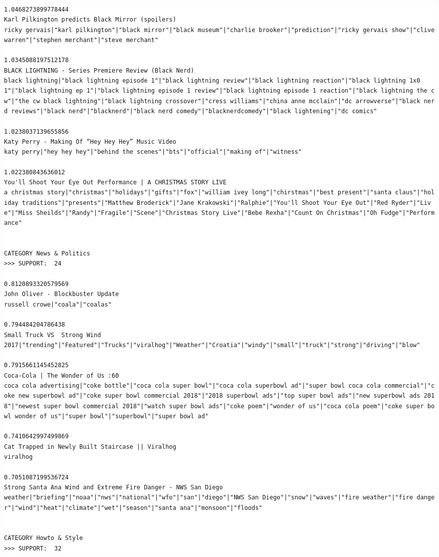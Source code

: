     1.0468273899778444
    Karl Pilkington predicts Black Mirror (spoilers)
    ricky gervais|"karl pilkington"|"black mirror"|"black museum"|"charlie brooker"|"prediction"|"ricky gervais show"|"clive warren"|"stephen merchant"|"steve merchant"
    
    1.0345088197512178
    BLACK LIGHTNING - Series Premiere Review (Black Nerd)
    black lightning|"black lightning episode 1"|"black lightning review"|"black lightning reaction"|"black lightning 1x01"|"black lightning ep 1"|"black lightning episode 1 review"|"black lightning episode 1 reaction"|"black lightning the cw"|"the cw black lightning"|"black lightning crossover"|"cress williams"|"china anne mcclain"|"dc arrowverse"|"black nerd reviews"|"black nerd"|"blacknerd"|"black nerd comedy"|"blacknerdcomedy"|"black lightening"|"dc comics"
    
    1.0238037139655856
    Katy Perry - Making Of “Hey Hey Hey” Music Video
    katy perry|"hey hey hey"|"behind the scenes"|"bts"|"official"|"making of"|"witness"
    
    1.022380843636012
    You'll Shoot Your Eye Out Performance | A CHRISTMAS STORY LIVE
    a christmas story|"christmas"|"holidays"|"gifts"|"fox"|"william ivey long"|"chirstmas"|"best present"|"santa claus"|"holiday traditions"|"presents"|"Matthew Broderick"|"Jane Krakowski"|"Ralphie"|"You'll Shoot Your Eye Out"|"Red Ryder"|"Live"|"Miss Sheilds"|"Randy"|"Fragile"|"Scene"|"Christmas Story Live"|"Bebe Rexha"|"Count On Christmas"|"Oh Fudge"|"Performance"
    
    
    CATEGORY News & Politics
    >>> SUPPORT:  24 
    
    0.8120893320579569
    John Oliver - Blockbuster Update
    russell crowe|"coala"|"coalas"
    
    0.794484204786438
    Small Truck VS  Strong Wind
    2017|"trending"|"Featured"|"Trucks"|"viralhog"|"Weather"|"Croatia"|"windy"|"small"|"truck"|"strong"|"driving"|"blow"
    
    0.7915661145452825
    Coca-Cola | The Wonder of Us :60
    coca cola advertising|"coke bottle"|"coca cola super bowl"|"coca cola superbowl ad"|"super bowl coca cola commercial"|"coke new superbowl ad"|"coke super bowl commercial 2018"|"2018 superbowl ads"|"top super bowl ads"|"new superbowl ads 2018"|"newest super bowl commercial 2018"|"watch super bowl ads"|"coke poem"|"wonder of us"|"coca cola poem"|"coke super bowl wonder of us"|"super bowl"|"superbowl"|"super bowl ad"
    
    0.7410642997499869
    Cat Trapped in Newly Built Staircase || Viralhog
    viralhog
    
    0.7051087199536724
    Strong Santa Ana Wind and Extreme Fire Danger - NWS San Diego
    weather|"briefing"|"noaa"|"nws"|"national"|"wfo"|"san"|"diego"|"NWS San Diego"|"snow"|"waves"|"fire weather"|"fire danger"|"wind"|"heat"|"climate"|"wet"|"season"|"santa ana"|"monsoon"|"floods"
    
    
    CATEGORY Howto & Style
    >>> SUPPORT:  32 
    